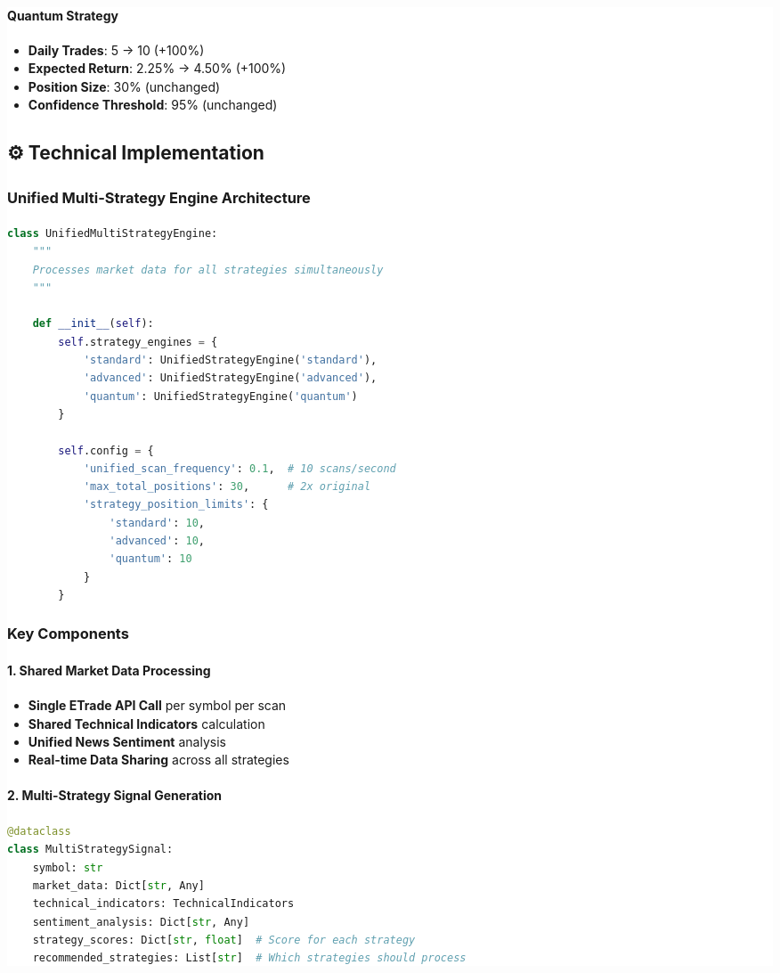 #### **Quantum Strategy**
- **Daily Trades**: 5 → 10 (+100%)
- **Expected Return**: 2.25% → 4.50% (+100%)
- **Position Size**: 30% (unchanged)
- **Confidence Threshold**: 95% (unchanged)

## ⚙️ Technical Implementation

### **Unified Multi-Strategy Engine Architecture**

```python
class UnifiedMultiStrategyEngine:
    """
    Processes market data for all strategies simultaneously
    """
    
    def __init__(self):
        self.strategy_engines = {
            'standard': UnifiedStrategyEngine('standard'),
            'advanced': UnifiedStrategyEngine('advanced'),
            'quantum': UnifiedStrategyEngine('quantum')
        }
        
        self.config = {
            'unified_scan_frequency': 0.1,  # 10 scans/second
            'max_total_positions': 30,      # 2x original
            'strategy_position_limits': {
                'standard': 10,
                'advanced': 10,
                'quantum': 10
            }
        }
```

### **Key Components**

#### **1. Shared Market Data Processing**
- **Single ETrade API Call** per symbol per scan
- **Shared Technical Indicators** calculation
- **Unified News Sentiment** analysis
- **Real-time Data Sharing** across all strategies

#### **2. Multi-Strategy Signal Generation**
```python
@dataclass
class MultiStrategySignal:
    symbol: str
    market_data: Dict[str, Any]
    technical_indicators: TechnicalIndicators
    sentiment_analysis: Dict[str, Any]
    strategy_scores: Dict[str, float]  # Score for each strategy
    recommended_strategies: List[str]  # Which strategies should process
```
